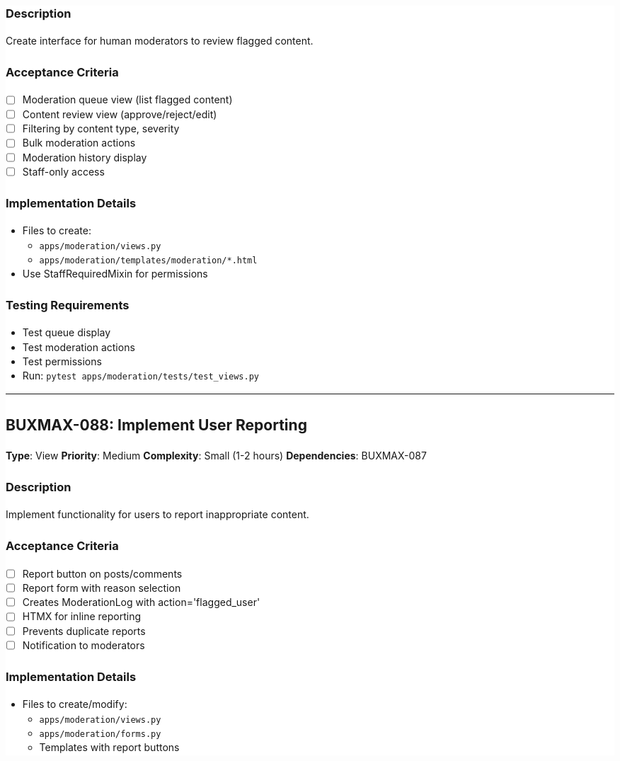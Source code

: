 ### Description
Create interface for human moderators to review flagged content.

### Acceptance Criteria
- [ ] Moderation queue view (list flagged content)
- [ ] Content review view (approve/reject/edit)
- [ ] Filtering by content type, severity
- [ ] Bulk moderation actions
- [ ] Moderation history display
- [ ] Staff-only access

### Implementation Details
- Files to create:
  - `apps/moderation/views.py`
  - `apps/moderation/templates/moderation/*.html`
- Use StaffRequiredMixin for permissions

### Testing Requirements
- Test queue display
- Test moderation actions
- Test permissions
- Run: `pytest apps/moderation/tests/test_views.py`

---

## BUXMAX-088: Implement User Reporting

**Type**: View
**Priority**: Medium
**Complexity**: Small (1-2 hours)
**Dependencies**: BUXMAX-087

### Description
Implement functionality for users to report inappropriate content.

### Acceptance Criteria
- [ ] Report button on posts/comments
- [ ] Report form with reason selection
- [ ] Creates ModerationLog with action='flagged_user'
- [ ] HTMX for inline reporting
- [ ] Prevents duplicate reports
- [ ] Notification to moderators

### Implementation Details
- Files to create/modify:
  - `apps/moderation/views.py`
  - `apps/moderation/forms.py`
  - Templates with report buttons
